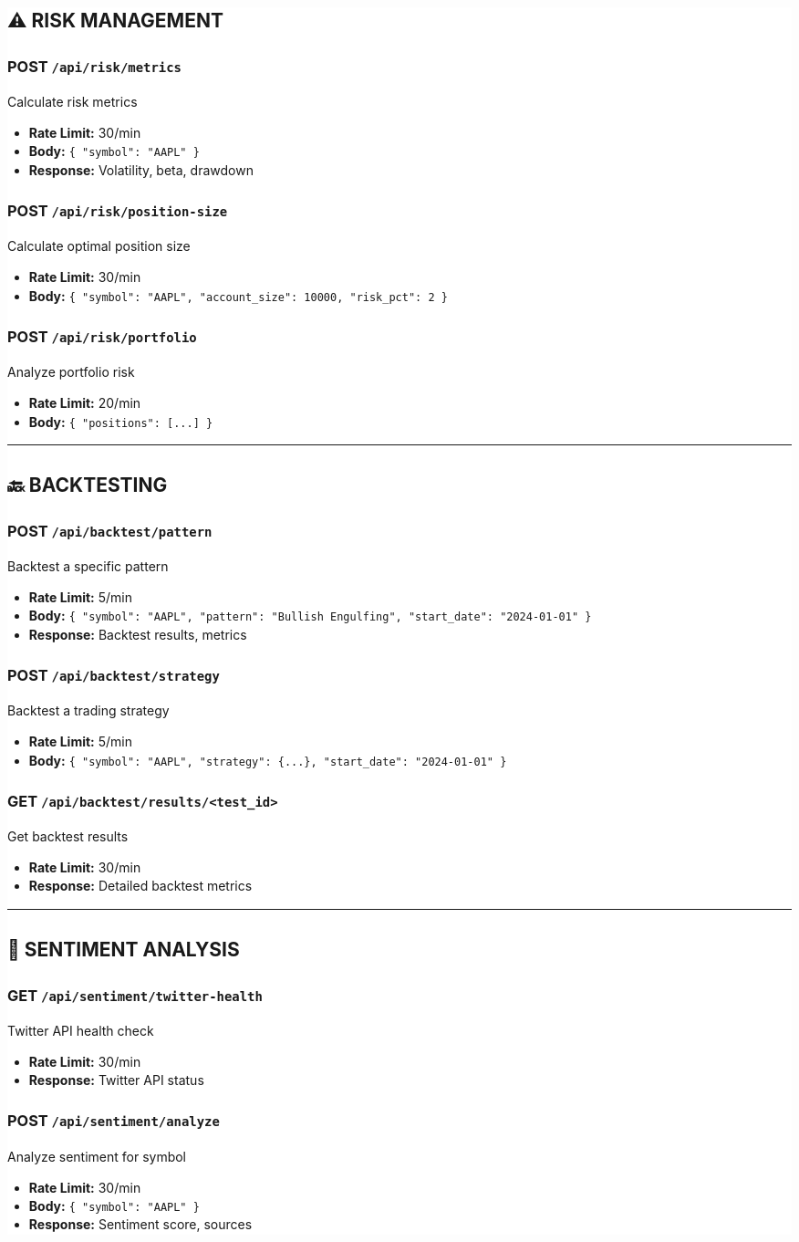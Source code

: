 ## ⚠️ RISK MANAGEMENT

### POST `/api/risk/metrics`
Calculate risk metrics
- **Rate Limit:** 30/min
- **Body:** `{ "symbol": "AAPL" }`
- **Response:** Volatility, beta, drawdown

### POST `/api/risk/position-size`
Calculate optimal position size
- **Rate Limit:** 30/min
- **Body:** `{ "symbol": "AAPL", "account_size": 10000, "risk_pct": 2 }`

### POST `/api/risk/portfolio`
Analyze portfolio risk
- **Rate Limit:** 20/min
- **Body:** `{ "positions": [...] }`

---

## 🔙 BACKTESTING

### POST `/api/backtest/pattern`
Backtest a specific pattern
- **Rate Limit:** 5/min
- **Body:** `{ "symbol": "AAPL", "pattern": "Bullish Engulfing", "start_date": "2024-01-01" }`
- **Response:** Backtest results, metrics

### POST `/api/backtest/strategy`
Backtest a trading strategy
- **Rate Limit:** 5/min
- **Body:** `{ "symbol": "AAPL", "strategy": {...}, "start_date": "2024-01-01" }`

### GET `/api/backtest/results/<test_id>`
Get backtest results
- **Rate Limit:** 30/min
- **Response:** Detailed backtest metrics

---

## 💬 SENTIMENT ANALYSIS

### GET `/api/sentiment/twitter-health`
Twitter API health check
- **Rate Limit:** 30/min
- **Response:** Twitter API status

### POST `/api/sentiment/analyze`
Analyze sentiment for symbol
- **Rate Limit:** 30/min
- **Body:** `{ "symbol": "AAPL" }`
- **Response:** Sentiment score, sources
